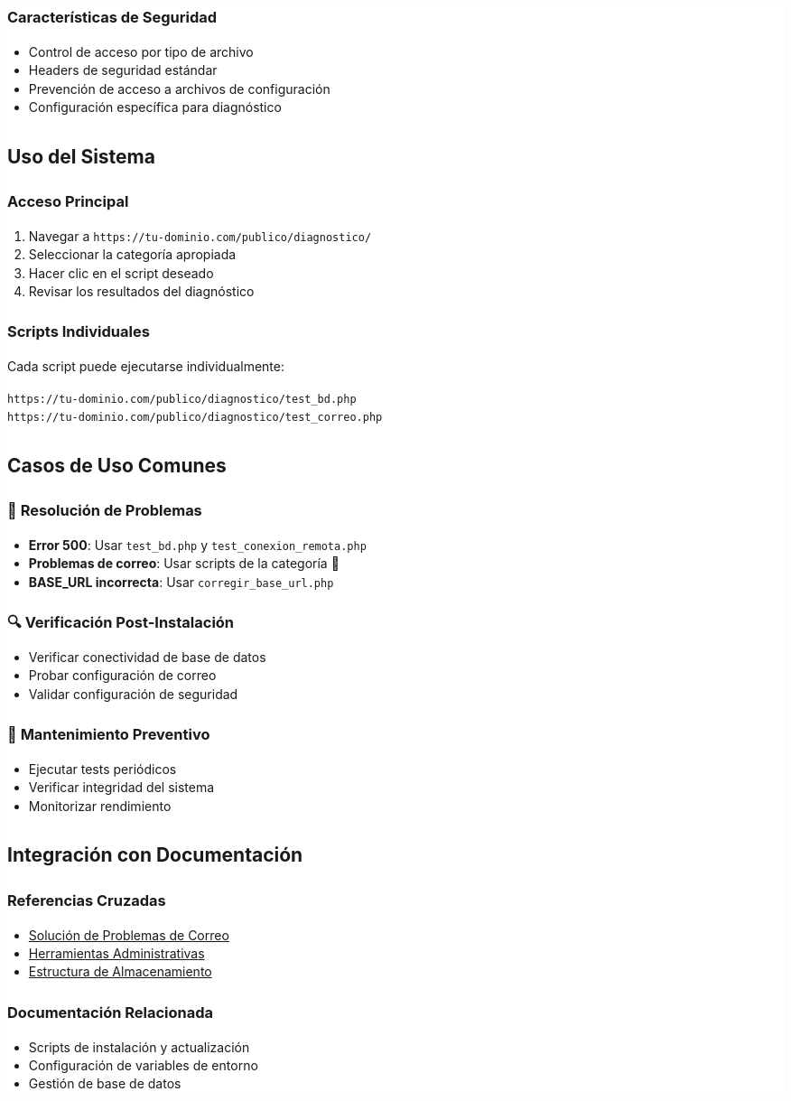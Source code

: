 ### Características de Seguridad
- Control de acceso por tipo de archivo
- Headers de seguridad estándar
- Prevención de acceso a archivos de configuración
- Configuración específica para diagnóstico

## Uso del Sistema

### Acceso Principal
1. Navegar a `https://tu-dominio.com/publico/diagnostico/`
2. Seleccionar la categoría apropiada
3. Hacer clic en el script deseado
4. Revisar los resultados del diagnóstico

### Scripts Individuales
Cada script puede ejecutarse individualmente:
```
https://tu-dominio.com/publico/diagnostico/test_bd.php
https://tu-dominio.com/publico/diagnostico/test_correo.php
```

## Casos de Uso Comunes

### 🔧 **Resolución de Problemas**
- **Error 500**: Usar `test_bd.php` y `test_conexion_remota.php`
- **Problemas de correo**: Usar scripts de la categoría 📧
- **BASE_URL incorrecta**: Usar `corregir_base_url.php`

### 🔍 **Verificación Post-Instalación**
- Verificar conectividad de base de datos
- Probar configuración de correo
- Validar configuración de seguridad

### 🚀 **Mantenimiento Preventivo**
- Ejecutar tests periódicos
- Verificar integridad del sistema
- Monitorizar rendimiento

## Integración con Documentación

### Referencias Cruzadas
- [Solución de Problemas de Correo](../03_autenticacion_seguridad/solucion_problemas_correo.md)
- [Herramientas Administrativas](herramientas_administrativas.md)
- [Estructura de Almacenamiento](estructura_almacenamiento_unificado.md)

### Documentación Relacionada
- Scripts de instalación y actualización
- Configuración de variables de entorno
- Gestión de base de datos
